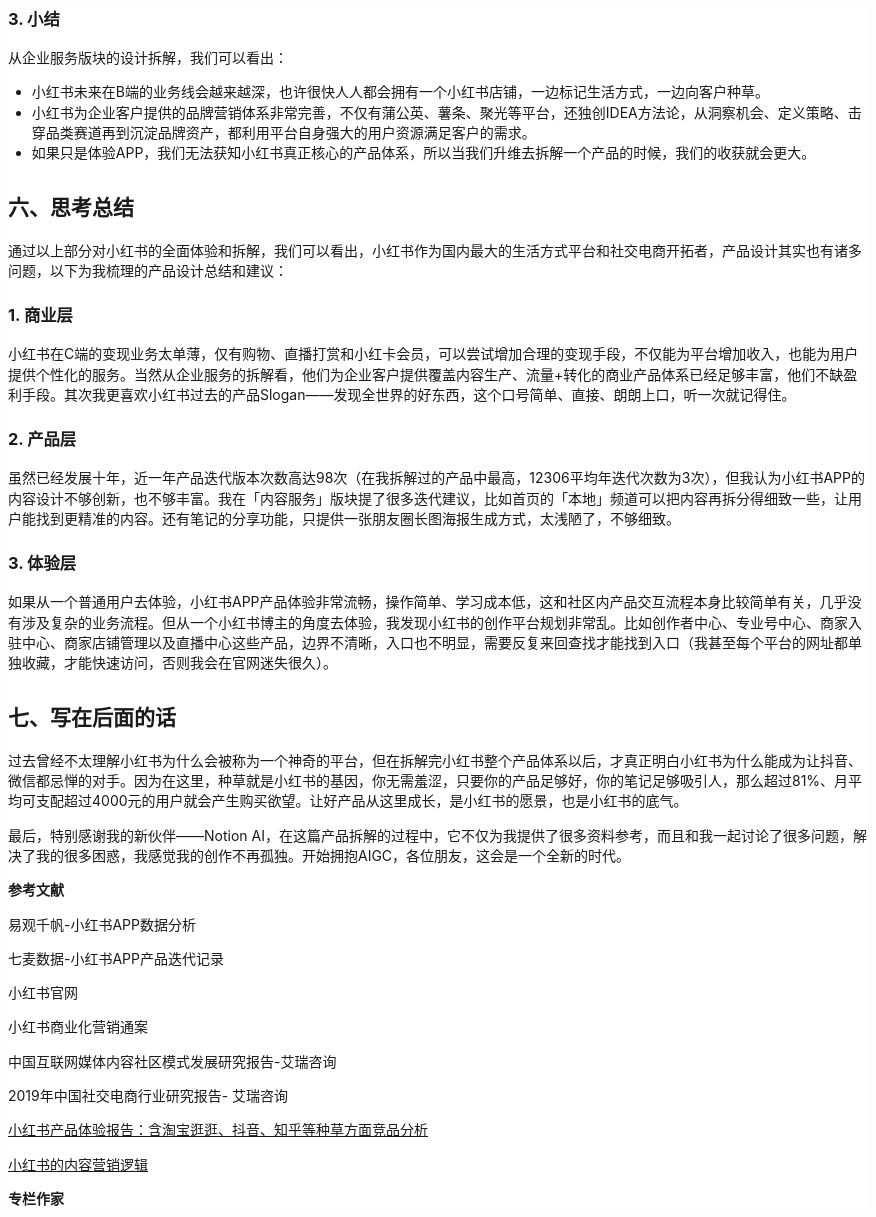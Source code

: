 ### 3\. 小结

从企业服务版块的设计拆解，我们可以看出：

*   小红书未来在B端的业务线会越来越深，也许很快人人都会拥有一个小红书店铺，一边标记生活方式，一边向客户种草。
*   小红书为企业客户提供的品牌营销体系非常完善，不仅有蒲公英、薯条、聚光等平台，还独创IDEA方法论，从洞察机会、定义策略、击穿品类赛道再到沉淀品牌资产，都利用平台自身强大的用户资源满足客户的需求。
*   如果只是体验APP，我们无法获知小红书真正核心的产品体系，所以当我们升维去拆解一个产品的时候，我们的收获就会更大。

## 六、思考总结

通过以上部分对小红书的全面体验和拆解，我们可以看出，小红书作为国内最大的生活方式平台和社交电商开拓者，产品设计其实也有诸多问题，以下为我梳理的产品设计总结和建议：

### 1\. 商业层

小红书在C端的变现业务太单薄，仅有购物、直播打赏和小红卡会员，可以尝试增加合理的变现手段，不仅能为平台增加收入，也能为用户提供个性化的服务。当然从企业服务的拆解看，他们为企业客户提供覆盖内容生产、流量+转化的商业产品体系已经足够丰富，他们不缺盈利手段。其次我更喜欢小红书过去的产品Slogan——发现全世界的好东西，这个口号简单、直接、朗朗上口，听一次就记得住。

### 2\. 产品层

虽然已经发展十年，近一年产品迭代版本次数高达98次（在我拆解过的产品中最高，12306平均年迭代次数为3次），但我认为小红书APP的内容设计不够创新，也不够丰富。我在「内容服务」版块提了很多迭代建议，比如首页的「本地」频道可以把内容再拆分得细致一些，让用户能找到更精准的内容。还有笔记的分享功能，只提供一张朋友圈长图海报生成方式，太浅陋了，不够细致。

### 3\. 体验层

如果从一个普通用户去体验，小红书APP产品体验非常流畅，操作简单、学习成本低，这和社区内产品交互流程本身比较简单有关，几乎没有涉及复杂的业务流程。但从一个小红书博主的角度去体验，我发现小红书的创作平台规划非常乱。比如创作者中心、专业号中心、商家入驻中心、商家店铺管理以及直播中心这些产品，边界不清晰，入口也不明显，需要反复来回查找才能找到入口（我甚至每个平台的网址都单独收藏，才能快速访问，否则我会在官网迷失很久）。

## 七、写在后面的话

过去曾经不太理解小红书为什么会被称为一个神奇的平台，但在拆解完小红书整个产品体系以后，才真正明白小红书为什么能成为让抖音、微信都忌惮的对手。因为在这里，种草就是小红书的基因，你无需羞涩，只要你的产品足够好，你的笔记足够吸引人，那么超过81%、月平均可支配超过4000元的用户就会产生购买欲望。让好产品从这里成长，是小红书的愿景，也是小红书的底气。

最后，特别感谢我的新伙伴——Notion AI，在这篇产品拆解的过程中，它不仅为我提供了很多资料参考，而且和我一起讨论了很多问题，解决了我的很多困惑，我感觉我的创作不再孤独。开始拥抱AIGC，各位朋友，这会是一个全新的时代。

**参考文献**

易观千帆-小红书APP数据分析

七麦数据-小红书APP产品迭代记录

小红书官网

小红书商业化营销通案

中国互联网媒体内容社区模式发展研究报告-艾瑞咨询

2019年中国社交电商行业研究报告- 艾瑞咨询

[小红书产品体验报告：含淘宝逛逛、抖音、知乎等种草方面竞品分析](https://www.woshipm.com/evaluating/5409098.html)

[小红书的内容营销逻辑](https://www.woshipm.com/operate/5139783.html)

**专栏作家**
